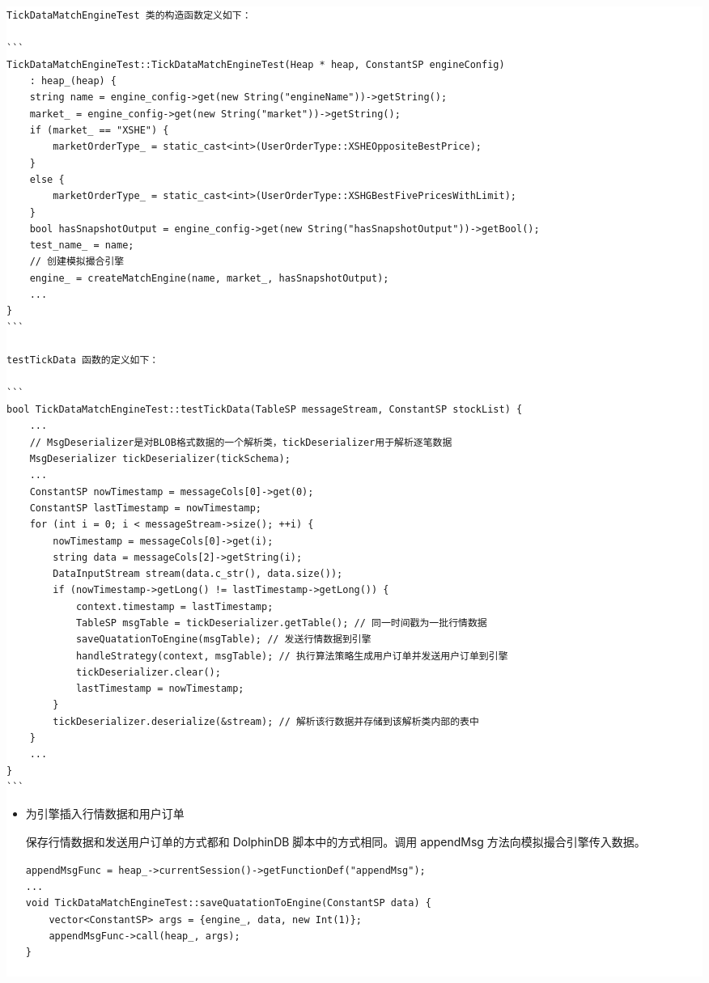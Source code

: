     TickDataMatchEngineTest 类的构造函数定义如下：
    
    ```
    TickDataMatchEngineTest::TickDataMatchEngineTest(Heap * heap, ConstantSP engineConfig)
        : heap_(heap) {
        string name = engine_config->get(new String("engineName"))->getString();
        market_ = engine_config->get(new String("market"))->getString();
        if (market_ == "XSHE") {
            marketOrderType_ = static_cast<int>(UserOrderType::XSHEOppositeBestPrice);
        }
        else {
            marketOrderType_ = static_cast<int>(UserOrderType::XSHGBestFivePricesWithLimit);
        }
        bool hasSnapshotOutput = engine_config->get(new String("hasSnapshotOutput"))->getBool();
        test_name_ = name;
        // 创建模拟撮合引擎
        engine_ = createMatchEngine(name, market_, hasSnapshotOutput);
        ...
    }
    ```
    
    testTickData 函数的定义如下：
    
    ```
    bool TickDataMatchEngineTest::testTickData(TableSP messageStream, ConstantSP stockList) {
        ...
        // MsgDeserializer是对BLOB格式数据的一个解析类，tickDeserializer用于解析逐笔数据
        MsgDeserializer tickDeserializer(tickSchema);
        ...
        ConstantSP nowTimestamp = messageCols[0]->get(0);
        ConstantSP lastTimestamp = nowTimestamp;
        for (int i = 0; i < messageStream->size(); ++i) {
            nowTimestamp = messageCols[0]->get(i);
            string data = messageCols[2]->getString(i);
            DataInputStream stream(data.c_str(), data.size());
            if (nowTimestamp->getLong() != lastTimestamp->getLong()) {
                context.timestamp = lastTimestamp;
                TableSP msgTable = tickDeserializer.getTable(); // 同一时间戳为一批行情数据
                saveQuatationToEngine(msgTable); // 发送行情数据到引擎
                handleStrategy(context, msgTable); // 执行算法策略生成用户订单并发送用户订单到引擎
                tickDeserializer.clear();
                lastTimestamp = nowTimestamp;
            }
            tickDeserializer.deserialize(&stream); // 解析该行数据并存储到该解析类内部的表中
        }
        ...
    }
    ```

- 为引擎插入行情数据和用户订单

    保存行情数据和发送用户订单的方式都和 DolphinDB 脚本中的方式相同。调用 appendMsg 方法向模拟撮合引擎传入数据。
    
    ```
    appendMsgFunc = heap_->currentSession()->getFunctionDef("appendMsg");
    ...
    void TickDataMatchEngineTest::saveQuatationToEngine(ConstantSP data) {
        vector<ConstantSP> args = {engine_, data, new Int(1)};
        appendMsgFunc->call(heap_, args);
    }
    